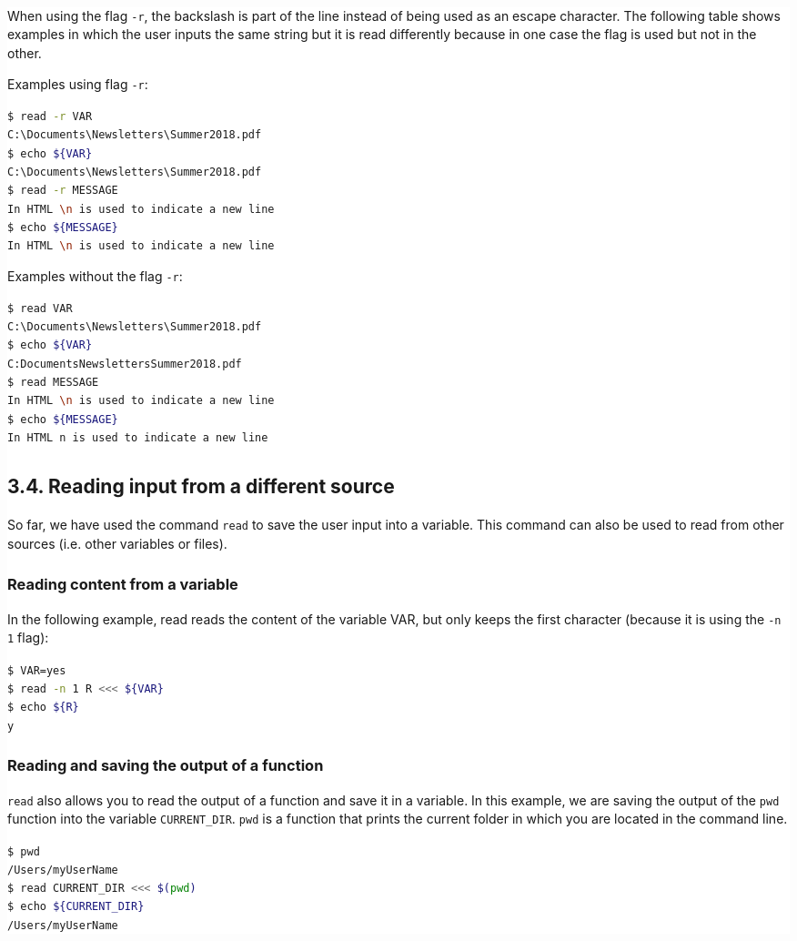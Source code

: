 When using the flag ```-r```, the backslash is part of the line instead of being used as an escape character. The following table shows examples in which the user inputs the same string but it is read differently because in one case the flag is used but not in the other.

Examples using flag ```-r```:

```bash
$ read -r VAR
C:\Documents\Newsletters\Summer2018.pdf
$ echo ${VAR}
C:\Documents\Newsletters\Summer2018.pdf
$ read -r MESSAGE
In HTML \n is used to indicate a new line
$ echo ${MESSAGE}
In HTML \n is used to indicate a new line
```

Examples without the flag ```-r```:

```bash
$ read VAR
C:\Documents\Newsletters\Summer2018.pdf
$ echo ${VAR}
C:DocumentsNewslettersSummer2018.pdf
$ read MESSAGE
In HTML \n is used to indicate a new line
$ echo ${MESSAGE}
In HTML n is used to indicate a new line
```

## 3.4. Reading input from a different source

So far, we have used the command ```read``` to save the user input into a variable. This command can also be used to read from other sources (i.e. other variables or files).

### Reading content from a variable 

In the following example, read reads the content of the variable VAR, but only keeps the first character (because it is using the ```-n 1``` flag):

```bash
$ VAR=yes
$ read -n 1 R <<< ${VAR}
$ echo ${R}
y
```

### Reading and saving the output of a function 

```read``` also allows you to read the output of a function and save it in a variable. In this example, we are saving the output of the ```pwd``` function into the variable ```CURRENT_DIR```. ```pwd``` is a function that prints the current folder in which you are located in the command line.

```bash
$ pwd
/Users/myUserName
$ read CURRENT_DIR <<< $(pwd)
$ echo ${CURRENT_DIR}
/Users/myUserName
```

